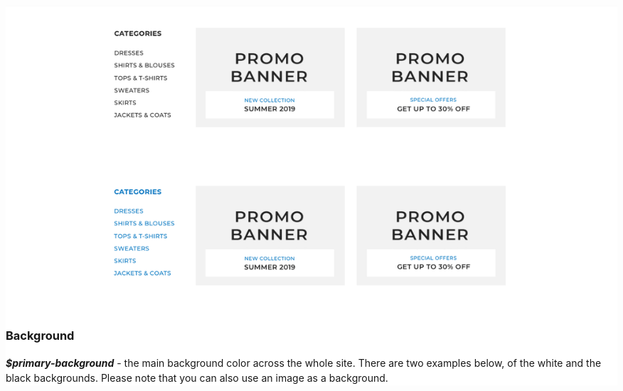 ![](../../../images/developer/storefront/14.png)

![](../../../images/developer/storefront/15.png)

### Background

__*$primary-background*__ - the main background color across the whole site. There are two examples below, of the white and the black backgrounds. Please note that you can also use an image as a background.
